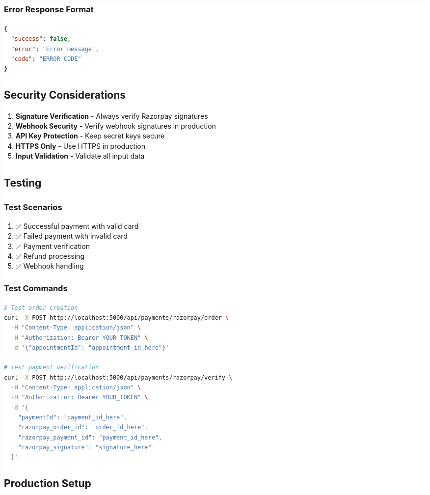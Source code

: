 ### Error Response Format

```json
{
  "success": false,
  "error": "Error message",
  "code": "ERROR_CODE"
}
```

## Security Considerations

1. **Signature Verification** - Always verify Razorpay signatures
2. **Webhook Security** - Verify webhook signatures in production
3. **API Key Protection** - Keep secret keys secure
4. **HTTPS Only** - Use HTTPS in production
5. **Input Validation** - Validate all input data

## Testing

### Test Scenarios

1. ✅ Successful payment with valid card
2. ✅ Failed payment with invalid card
3. ✅ Payment verification
4. ✅ Refund processing
5. ✅ Webhook handling

### Test Commands

```bash
# Test order creation
curl -X POST http://localhost:5000/api/payments/razorpay/order \
  -H "Content-Type: application/json" \
  -H "Authorization: Bearer YOUR_TOKEN" \
  -d '{"appointmentId": "appointment_id_here"}'

# Test payment verification
curl -X POST http://localhost:5000/api/payments/razorpay/verify \
  -H "Content-Type: application/json" \
  -H "Authorization: Bearer YOUR_TOKEN" \
  -d '{
    "paymentId": "payment_id_here",
    "razorpay_order_id": "order_id_here",
    "razorpay_payment_id": "payment_id_here",
    "razorpay_signature": "signature_here"
  }'
```

## Production Setup
